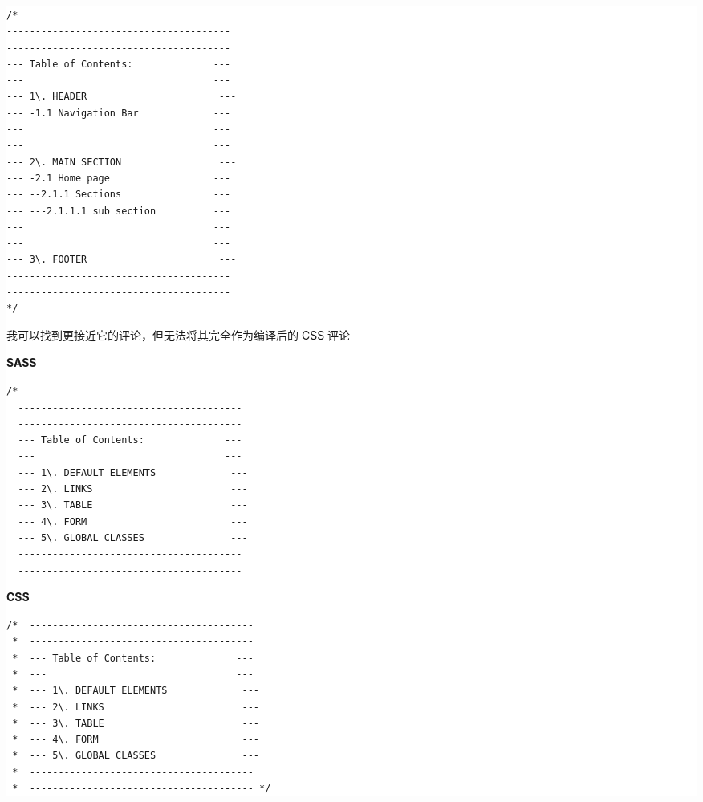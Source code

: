 ```
/*
---------------------------------------
---------------------------------------
--- Table of Contents:              ---
---                                 ---
--- 1\. HEADER                       ---
--- -1.1 Navigation Bar             ---
---                                 ---
---                                 ---
--- 2\. MAIN SECTION                 ---
--- -2.1 Home page                  ---
--- --2.1.1 Sections                ---
--- ---2.1.1.1 sub section          ---
---                                 ---
---                                 ---
--- 3\. FOOTER                       ---
---------------------------------------
---------------------------------------
*/ 
```

我可以找到更接近它的评论，但无法将其完全作为编译后的 CSS 评论

**SASS**

```
/*
  ---------------------------------------
  ---------------------------------------
  --- Table of Contents:              ---
  ---                                 ---
  --- 1\. DEFAULT ELEMENTS             ---
  --- 2\. LINKS                        ---
  --- 3\. TABLE                        ---
  --- 4\. FORM                         ---
  --- 5\. GLOBAL CLASSES               ---
  ---------------------------------------
  --------------------------------------- 
```

**CSS**

```
/*  ---------------------------------------
 *  ---------------------------------------
 *  --- Table of Contents:              ---
 *  ---                                 ---
 *  --- 1\. DEFAULT ELEMENTS             ---
 *  --- 2\. LINKS                        ---
 *  --- 3\. TABLE                        ---
 *  --- 4\. FORM                         ---
 *  --- 5\. GLOBAL CLASSES               ---
 *  ---------------------------------------
 *  --------------------------------------- */ 
```
